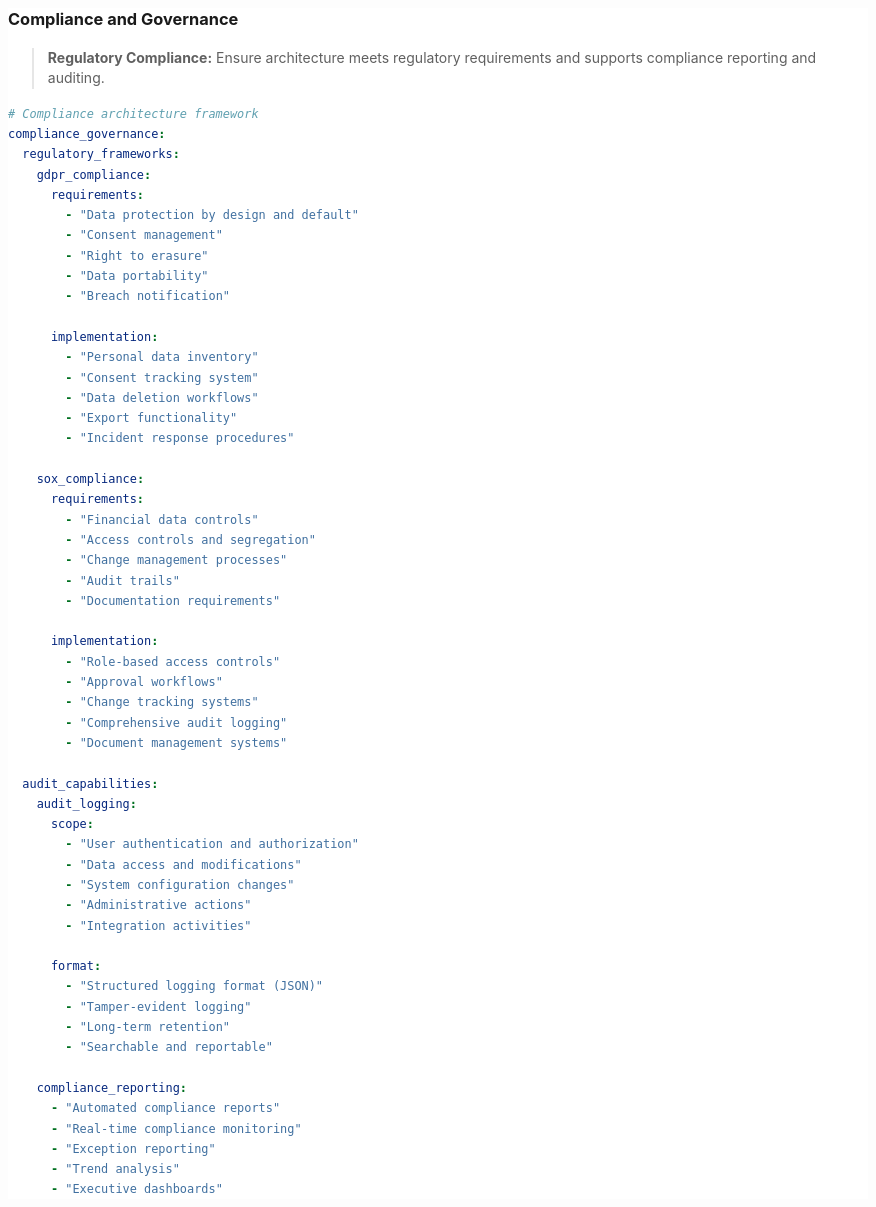 ### Compliance and Governance
> **Regulatory Compliance:** Ensure architecture meets regulatory requirements and supports compliance reporting and auditing.

```yaml
# Compliance architecture framework
compliance_governance:
  regulatory_frameworks:
    gdpr_compliance:
      requirements:
        - "Data protection by design and default"
        - "Consent management"
        - "Right to erasure"
        - "Data portability"
        - "Breach notification"
      
      implementation:
        - "Personal data inventory"
        - "Consent tracking system"
        - "Data deletion workflows"
        - "Export functionality"
        - "Incident response procedures"
    
    sox_compliance:
      requirements:
        - "Financial data controls"
        - "Access controls and segregation"
        - "Change management processes"
        - "Audit trails"
        - "Documentation requirements"
      
      implementation:
        - "Role-based access controls"
        - "Approval workflows"
        - "Change tracking systems"
        - "Comprehensive audit logging"
        - "Document management systems"
  
  audit_capabilities:
    audit_logging:
      scope:
        - "User authentication and authorization"
        - "Data access and modifications"
        - "System configuration changes"
        - "Administrative actions"
        - "Integration activities"
      
      format:
        - "Structured logging format (JSON)"
        - "Tamper-evident logging"
        - "Long-term retention"
        - "Searchable and reportable"
    
    compliance_reporting:
      - "Automated compliance reports"
      - "Real-time compliance monitoring"
      - "Exception reporting"
      - "Trend analysis"
      - "Executive dashboards"
```
